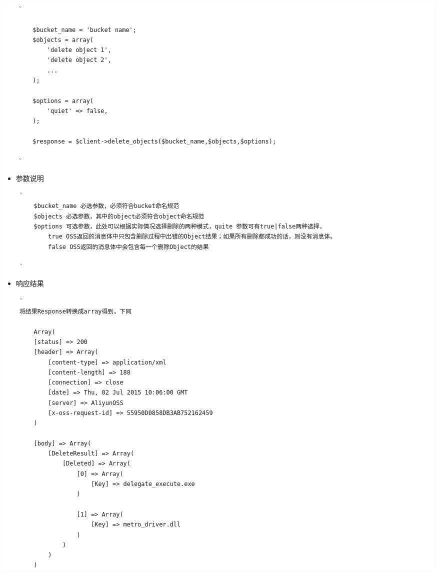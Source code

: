 		
		`

			$bucket_name = 'bucket name';
			$objects = array(
				'delete object 1',
				'delete object 2',
				...
			);
			
			$options = array(
				'quiet' => false,
			);
			
			$response = $client->delete_objects($bucket_name,$objects,$options);

		`


 * 参数说明

		`
			$bucket_name 必选参数，必须符合bucket命名规范 
			$objects 必选参数，其中的object必须符合object命名规范
			$options 可选参数，此处可以根据实际情况选择删除的两种模式，quite 参数可有true|false两种选择，
				true OSS返回的消息体中只包含删除过程中出错的Object结果；如果所有删除都成功的话，则没有消息体。
				false OSS返回的消息体中会包含每一个删除Object的结果

		`


 * 响应结果
 
		`
        将结果Response转换成array得到，下同

			Array(
		    [status] => 200
		    [header] => Array(
		        [content-type] => application/xml
		        [content-length] => 188
		        [connection] => close
		        [date] => Thu, 02 Jul 2015 10:06:00 GMT
		        [server] => AliyunOSS
		        [x-oss-request-id] => 55950D0858DB3AB752162459
		    )
		
		    [body] => Array(
		        [DeleteResult] => Array(
		            [Deleted] => Array(
		                [0] => Array(
		                    [Key] => delegate_execute.exe
		                )
		
		                [1] => Array(
		                    [Key] => metro_driver.dll
		                )
		            )
		        )
		    )
